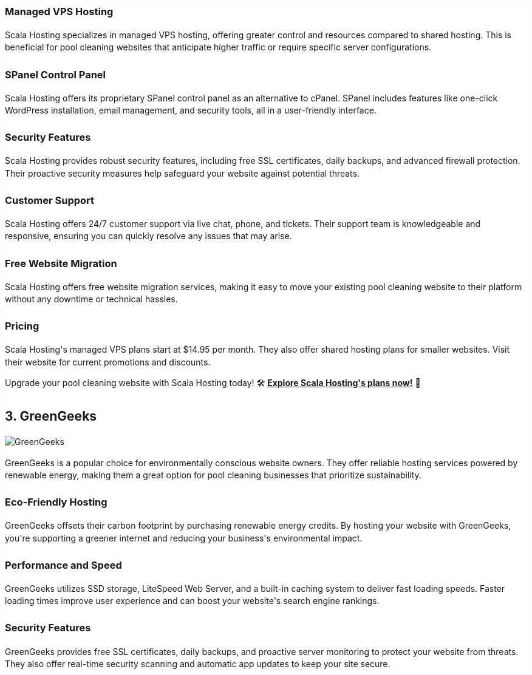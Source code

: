 ### Managed VPS Hosting
Scala Hosting specializes in managed VPS hosting, offering greater control and resources compared to shared hosting. This is beneficial for pool cleaning websites that anticipate higher traffic or require specific server configurations.

### SPanel Control Panel
Scala Hosting offers its proprietary SPanel control panel as an alternative to cPanel. SPanel includes features like one-click WordPress installation, email management, and security tools, all in a user-friendly interface.

### Security Features
Scala Hosting provides robust security features, including free SSL certificates, daily backups, and advanced firewall protection. Their proactive security measures help safeguard your website against potential threats.

### Customer Support
Scala Hosting offers 24/7 customer support via live chat, phone, and tickets. Their support team is knowledgeable and responsive, ensuring you can quickly resolve any issues that may arise.

### Free Website Migration
Scala Hosting offers free website migration services, making it easy to move your existing pool cleaning website to their platform without any downtime or technical hassles.

### Pricing
Scala Hosting's managed VPS plans start at $14.95 per month. They also offer shared hosting plans for smaller websites. Visit their website for current promotions and discounts.

Upgrade your pool cleaning website with Scala Hosting today! 🛠️ [**Explore Scala Hosting's plans now!**](https://snipitx.com/scala-jy) 🧼

## 3. GreenGeeks

![GreenGeeks](https://i.imgur.com/eEwuntu.jpg "GreenGeeks Hosting")

GreenGeeks is a popular choice for environmentally conscious website owners. They offer reliable hosting services powered by renewable energy, making them a great option for pool cleaning businesses that prioritize sustainability.

### Eco-Friendly Hosting
GreenGeeks offsets their carbon footprint by purchasing renewable energy credits. By hosting your website with GreenGeeks, you're supporting a greener internet and reducing your business's environmental impact.

### Performance and Speed
GreenGeeks utilizes SSD storage, LiteSpeed Web Server, and a built-in caching system to deliver fast loading speeds. Faster loading times improve user experience and can boost your website's search engine rankings.

### Security Features
GreenGeeks provides free SSL certificates, daily backups, and proactive server monitoring to protect your website from threats. They also offer real-time security scanning and automatic app updates to keep your site secure.

